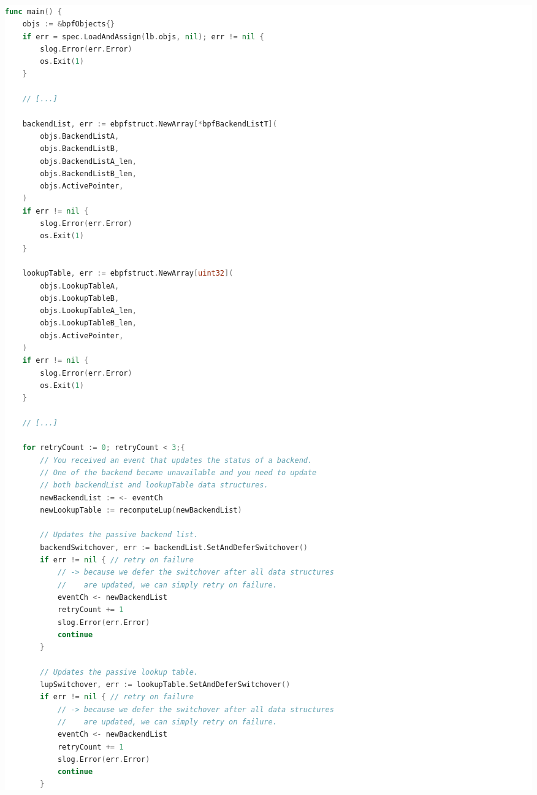 ```go
func main() {
    objs := &bpfObjects{}
	if err = spec.LoadAndAssign(lb.objs, nil); err != nil {
        slog.Error(err.Error)
        os.Exit(1)
	}

    // [...]

	backendList, err := ebpfstruct.NewArray[*bpfBackendListT](
		objs.BackendListA,
		objs.BackendListB,
		objs.BackendListA_len,
		objs.BackendListB_len,
		objs.ActivePointer,
	)
    if err != nil {
        slog.Error(err.Error)
        os.Exit(1)
    }

	lookupTable, err := ebpfstruct.NewArray[uint32](
		objs.LookupTableA,
		objs.LookupTableB,
		objs.LookupTableA_len,
		objs.LookupTableB_len,
		objs.ActivePointer,
	)
    if err != nil {
        slog.Error(err.Error)
        os.Exit(1)
    }

    // [...]

    for retryCount := 0; retryCount < 3;{
        // You received an event that updates the status of a backend. 
        // One of the backend became unavailable and you need to update
        // both backendList and lookupTable data structures.
        newBackendList := <- eventCh
        newLookupTable := recomputeLup(newBackendList)

        // Updates the passive backend list.
        backendSwitchover, err := backendList.SetAndDeferSwitchover()
        if err != nil { // retry on failure
            // -> because we defer the switchover after all data structures
            //    are updated, we can simply retry on failure.
            eventCh <- newBackendList
            retryCount += 1
            slog.Error(err.Error)
            continue
        }

        // Updates the passive lookup table.
        lupSwitchover, err := lookupTable.SetAndDeferSwitchover()
        if err != nil { // retry on failure
            // -> because we defer the switchover after all data structures
            //    are updated, we can simply retry on failure.
            eventCh <- newBackendList
            retryCount += 1
            slog.Error(err.Error)
            continue
        }
```